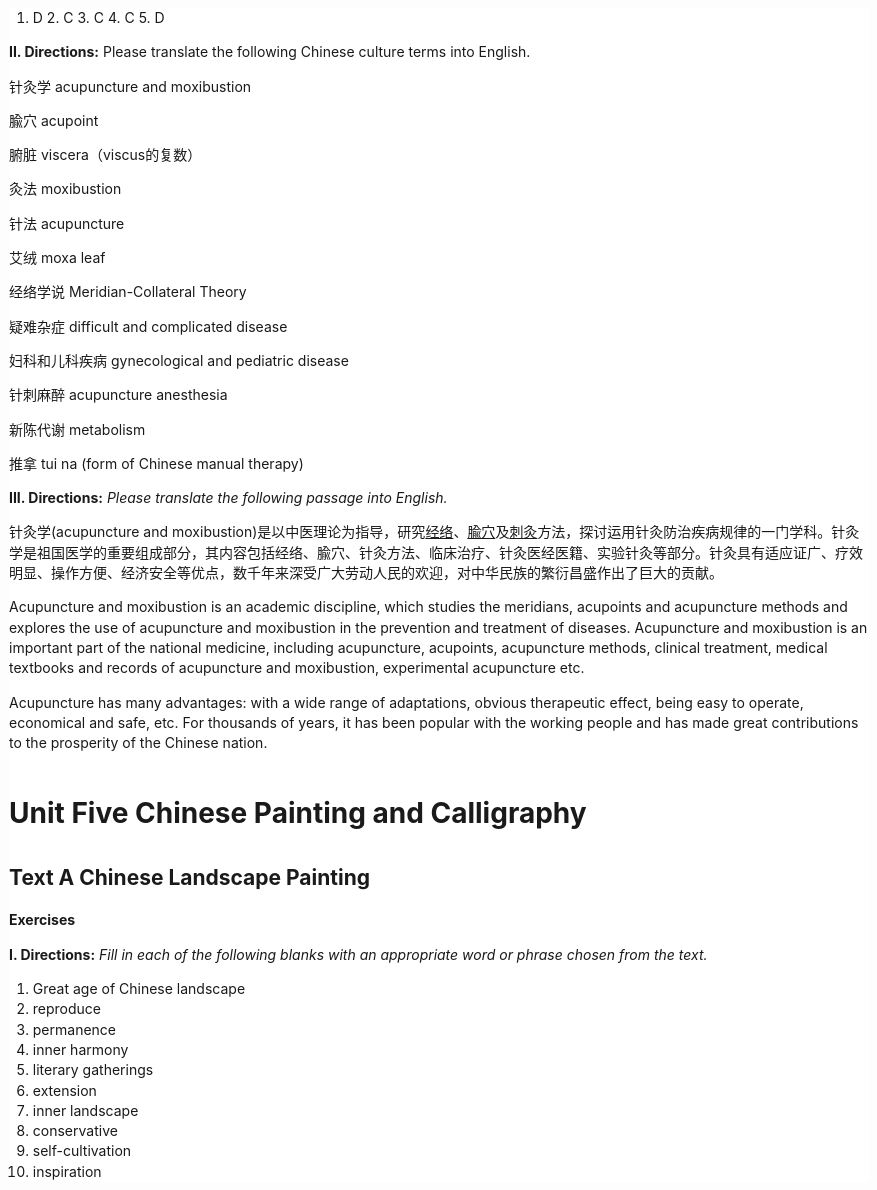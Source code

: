 1. D  2. C  3. C  4. C  5. D

**II. Directions:** Please translate the following Chinese culture terms into English.

针灸学 acupuncture and moxibustion

腧穴 acupoint

腑脏 viscera（viscus的复数）

灸法 moxibustion

针法 acupuncture

艾绒 moxa leaf

经络学说 Meridian-Collateral Theory

疑难杂症 difficult and complicated disease

妇科和儿科疾病 gynecological and pediatric disease

针刺麻醉 acupuncture anesthesia

新陈代谢 metabolism

推拿 tui na (form of Chinese manual therapy)

**III. Directions:** *Please translate the following passage into English.*

针灸学(acupuncture and moxibustion)是以中医理论为指导，研究[经络](https://baike.so.com/doc/5403316-5641006.html)、[腧穴](https://baike.so.com/doc/6095927-6309035.html)及[刺灸](https://baike.so.com/doc/23830543-24386998.html)方法，探讨运用针灸防治疾病规律的一门学科。针灸学是祖国医学的重要组成部分，其内容包括经络、腧穴、针灸方法、临床治疗、针灸医经医籍、实验针灸等部分。针灸具有适应证广、疗效明显、操作方便、经济安全等优点，数千年来深受广大劳动人民的欢迎，对中华民族的繁衍昌盛作出了巨大的贡献。

Acupuncture and moxibustion is an academic discipline, which studies the meridians, acupoints and acupuncture methods and explores the use of acupuncture and moxibustion in the prevention and treatment of diseases. Acupuncture and moxibustion is an important part of the national medicine, including acupuncture, acupoints, acupuncture methods, clinical treatment, medical textbooks and records of acupuncture and moxibustion, experimental acupuncture etc.

Acupuncture has many advantages: with a wide range of adaptations, obvious therapeutic effect, being easy to operate, economical and safe, etc. For thousands of years, it has been popular with the working people and has made great contributions to the prosperity of the Chinese nation.

# Unit Five  Chinese Painting and Calligraphy

## Text A  Chinese Landscape Painting

**Exercises**

**I. Directions:** *Fill in each of the following blanks with an appropriate word or phrase chosen from the text.*

1. Great age of Chinese landscape
2. reproduce
3. permanence
4. inner harmony
5. literary gatherings
6. extension
7. inner landscape
8. conservative
9. self-cultivation
10. inspiration
